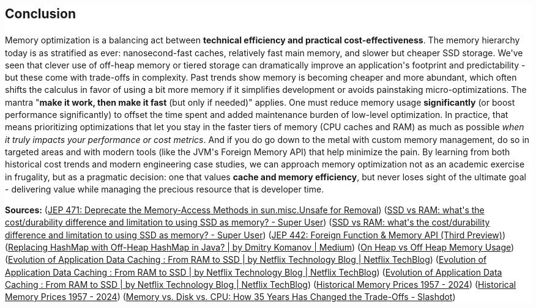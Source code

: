 ## Conclusion
Memory optimization is a balancing act between **technical efficiency and practical cost-effectiveness**. The memory hierarchy today is as stratified as ever: nanosecond-fast caches, relatively fast main memory, and slower but cheaper SSD storage. We've seen that clever use of off-heap memory or tiered storage can dramatically improve an application's footprint and predictability - but these come with trade-offs in complexity. Past trends show memory is becoming cheaper and more abundant, which often shifts the calculus in favor of using a bit more memory if it simplifies development or avoids painstaking micro-optimizations. The mantra "**make it work, then make it fast** (but only if needed)" applies. One must reduce memory usage **significantly** (or boost performance significantly) to offset the time spent and added maintenance burden of low-level optimization. In practice, that means prioritizing optimizations that let you stay in the faster tiers of memory (CPU caches and RAM) as much as possible *when it truly impacts your performance or cost metrics*. And if you do go down to the metal with custom memory management, do so in targeted areas and with modern tools (like the JVM's Foreign Memory API) that help minimize the pain. By learning from both historical cost trends and modern engineering case studies, we can approach memory optimization not as an academic exercise in frugality, but as a pragmatic decision: one that values **cache and memory efficiency**, but never loses sight of the ultimate goal - delivering value while managing the precious resource that is developer time.

**Sources:** ([JEP 471: Deprecate the Memory-Access Methods in sun.misc.Unsafe for Removal](https://openjdk.org/jeps/471#:~:text=In%20our%20view%2C%20random%20access,arrays%20changes%20in%20the%20future)) ([SSD vs RAM: what's the cost/durability difference and limitation to using SSD as memory? - Super User](https://superuser.com/questions/1253125/ssd-vs-ram-whats-the-cost-durability-difference-and-limitation-to-using-ssd-as#:~:text=DDR4%20latencies%20are%20measured%20in,It%27s%20typically%20somewhere%20under%2020ns)) ([SSD vs RAM: what's the cost/durability difference and limitation to using SSD as memory? - Super User](https://superuser.com/questions/1253125/ssd-vs-ram-whats-the-cost-durability-difference-and-limitation-to-using-ssd-as#:~:text=1%CE%BCs%20%3D%201000ns,latency%201000x%20longer%20than%20DDR4)) ([JEP 442: Foreign Function & Memory API (Third Preview)](https://openjdk.org/jeps/442#:~:text=are%20subject%20to%20garbage%20collection,mmap)) ([Replacing HashMap with Off-Heap HashMap in Java? | by Dmitry Komanov | Medium](https://dkomanov.medium.com/replacing-hashmap-with-off-heap-hashmap-in-java-ffb560e07b5#:~:text=Conclusion)) ([On Heap vs Off Heap Memory Usage](https://dzone.com/articles/heap-vs-heap-memory-usage#:~:text=Before%20Java%205,threads%2C%20socket%20and%20database%20connections)) ([Evolution of Application Data Caching : From RAM to SSD | by Netflix Technology Blog | Netflix TechBlog](https://netflixtechblog.com/evolution-of-application-data-caching-from-ram-to-ssd-a33d6fa7a690#:~:text=Storing%20large%20amounts%20of%20data,the%20same%20amount%20in%20RAM)) ([Evolution of Application Data Caching : From RAM to SSD | by Netflix Technology Blog | Netflix TechBlog](https://netflixtechblog.com/evolution-of-application-data-caching-from-ram-to-ssd-a33d6fa7a690#:~:text=We%20observed%20during%20experimentation%20that,meant%20that%20by%20using%20SSD)) ([Evolution of Application Data Caching : From RAM to SSD | by Netflix Technology Blog | Netflix TechBlog](https://netflixtechblog.com/evolution-of-application-data-caching-from-ram-to-ssd-a33d6fa7a690#:~:text=Background)) ([Historical Memory Prices 1957 - 2024](https://jcmit.net/memoryprice.htm#:~:text=2005,3200Pro)) ([Historical Memory Prices 1957 - 2024](https://jcmit.net/memoryprice.htm#:~:text=2024,free%20shipping%20Mushkin%20Enhanced%20Essentials)) ([Memory vs. Disk vs. CPU:  How 35 Years Has Changed the Trade-Offs - Slashdot](https://hardware.slashdot.org/story/20/11/22/1751204/memory-vs-disk-vs-cpu-how-35-years-has-changed-the-trade-offs#:~:text=So%20while%20having%20lots%20of,is%20very%20much%20worth%20it))
